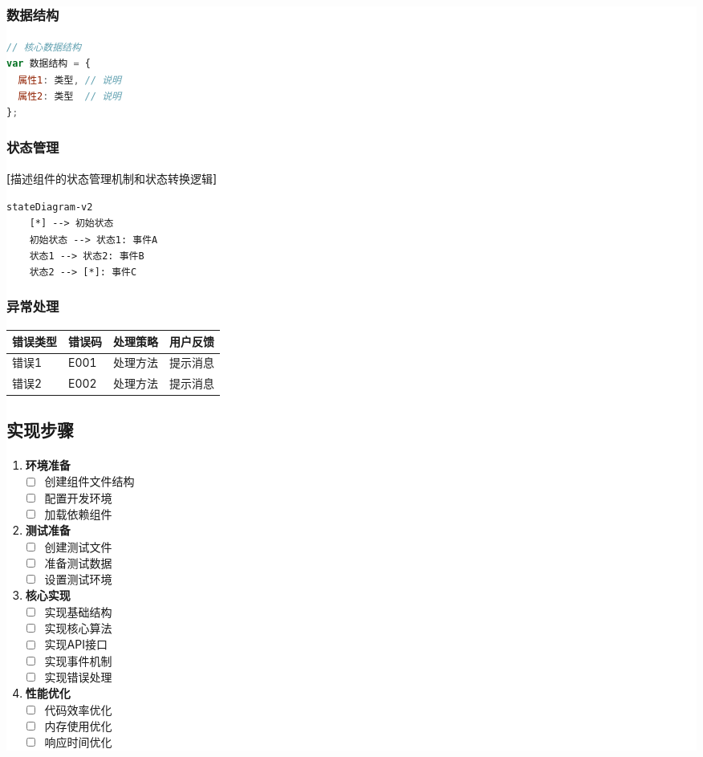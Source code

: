 ### 数据结构

```javascript
// 核心数据结构
var 数据结构 = {
  属性1: 类型, // 说明
  属性2: 类型  // 说明
};
```

### 状态管理

[描述组件的状态管理机制和状态转换逻辑]

```mermaid
stateDiagram-v2
    [*] --> 初始状态
    初始状态 --> 状态1: 事件A
    状态1 --> 状态2: 事件B
    状态2 --> [*]: 事件C
```

### 异常处理

| 错误类型 | 错误码 | 处理策略 | 用户反馈 |
|---------|-------|---------|---------|
| 错误1   | E001  | 处理方法 | 提示消息 |
| 错误2   | E002  | 处理方法 | 提示消息 |

## 实现步骤

1. **环境准备**
   - [ ] 创建组件文件结构
   - [ ] 配置开发环境
   - [ ] 加载依赖组件

2. **测试准备**
   - [ ] 创建测试文件
   - [ ] 准备测试数据
   - [ ] 设置测试环境

3. **核心实现**
   - [ ] 实现基础结构
   - [ ] 实现核心算法
   - [ ] 实现API接口
   - [ ] 实现事件机制
   - [ ] 实现错误处理

4. **性能优化**
   - [ ] 代码效率优化
   - [ ] 内存使用优化
   - [ ] 响应时间优化
